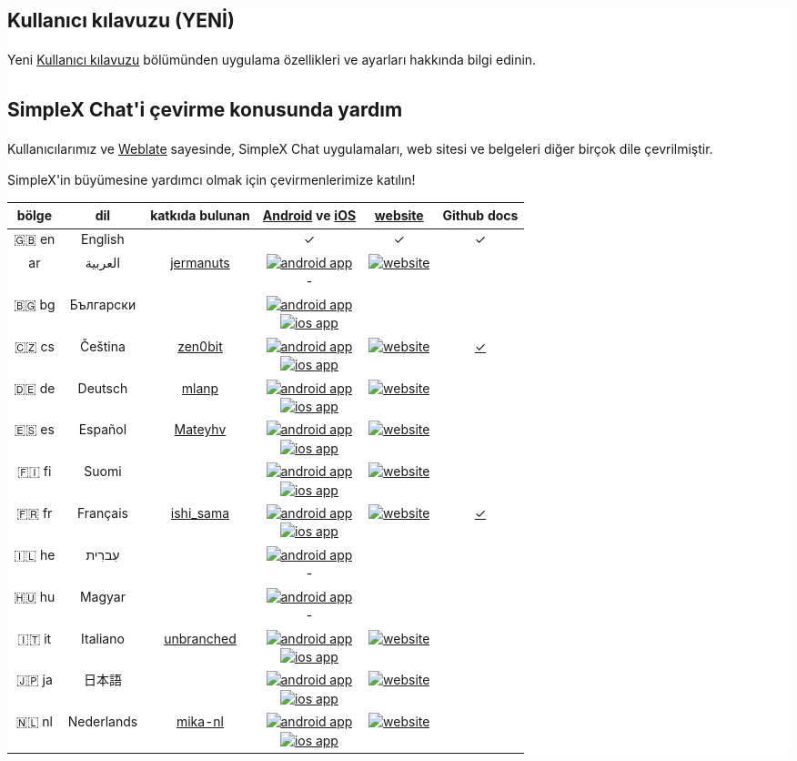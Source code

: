 ## Kullanıcı kılavuzu (YENİ)

Yeni [Kullanıcı kılavuzu](./docs/guide/README.md) bölümünden uygulama özellikleri ve ayarları hakkında bilgi edinin.

## SimpleX Chat'i çevirme konusunda yardım

Kullanıcılarımız ve [Weblate](https://hosted.weblate.org/engage/simplex-chat/) sayesinde, SimpleX Chat uygulamaları, web sitesi ve belgeleri diğer birçok dile çevrilmiştir.

SimpleX'in büyümesine yardımcı olmak için çevirmenlerimize katılın!

|bölge|dil|katkıda bulunan|[Android](https://play.google.com/store/apps/details?id=chat.simplex.app) ve [iOS](https://apps.apple.com/us/app/simplex-chat/id1605771084)|[website](https://simplex.chat)|Github docs|
|:----:|:-------:|:---------:|:---------:|:---------:|:---------:|
|🇬🇧 en|English   | |✓|✓|✓|✓|
|ar|العربية   |[jermanuts](https://github.com/jermanuts)|[![android app](https://hosted.weblate.org/widgets/simplex-chat/ar/android/svg-badge.svg)](https://hosted.weblate.org/projects/simplex-chat/android/ar/)<br>-|[![website](https://hosted.weblate.org/widgets/simplex-chat/ar/website/svg-badge.svg)](https://hosted.weblate.org/projects/simplex-chat/website/ar/)||
|🇧🇬 bg|Български | |[![android app](https://hosted.weblate.org/widgets/simplex-chat/bg/android/svg-badge.svg)](https://hosted.weblate.org/projects/simplex-chat/android/bg/)<br>[![ios app](https://hosted.weblate.org/widget/simplex-chat/ios/bg/svg-badge.svg)](https://hosted.weblate.org/projects/simplex-chat/ios/bg/)|||
|🇨🇿 cs|Čeština   |[zen0bit](https://github.com/zen0bit)|[![android app](https://hosted.weblate.org/widgets/simplex-chat/cs/android/svg-badge.svg)](https://hosted.weblate.org/projects/simplex-chat/android/cs/)<br>[![ios app](https://hosted.weblate.org/widgets/simplex-chat/cs/ios/svg-badge.svg)](https://hosted.weblate.org/projects/simplex-chat/ios/cs/)|[![website](https://hosted.weblate.org/widgets/simplex-chat/cs/website/svg-badge.svg)](https://hosted.weblate.org/projects/simplex-chat/website/cs/)|[✓](https://github.com/simplex-chat/simplex-chat/tree/master/docs/lang/cs)|
|🇩🇪 de|Deutsch   |[mlanp](https://github.com/mlanp)|[![android app](https://hosted.weblate.org/widgets/simplex-chat/de/android/svg-badge.svg)](https://hosted.weblate.org/projects/simplex-chat/android/de/)<br>[![ios app](https://hosted.weblate.org/widgets/simplex-chat/de/ios/svg-badge.svg)](https://hosted.weblate.org/projects/simplex-chat/ios/de/)|[![website](https://hosted.weblate.org/widgets/simplex-chat/de/website/svg-badge.svg)](https://hosted.weblate.org/projects/simplex-chat/website/de/)||
|🇪🇸 es|Español   |[Mateyhv](https://github.com/Mateyhv)|[![android app](https://hosted.weblate.org/widgets/simplex-chat/es/android/svg-badge.svg)](https://hosted.weblate.org/projects/simplex-chat/android/es/)<br>[![ios app](https://hosted.weblate.org/widgets/simplex-chat/es/ios/svg-badge.svg)](https://hosted.weblate.org/projects/simplex-chat/ios/es/)|[![website](https://hosted.weblate.org/widgets/simplex-chat/es/website/svg-badge.svg)](https://hosted.weblate.org/projects/simplex-chat/website/es/)||
|🇫🇮 fi|Suomi     | |[![android app](https://hosted.weblate.org/widgets/simplex-chat/fi/android/svg-badge.svg)](https://hosted.weblate.org/projects/simplex-chat/android/fi/)<br>[![ios app](https://hosted.weblate.org/widgets/simplex-chat/fi/ios/svg-badge.svg)](https://hosted.weblate.org/projects/simplex-chat/ios/fi/)|[![website](https://hosted.weblate.org/widgets/simplex-chat/fi/website/svg-badge.svg)](https://hosted.weblate.org/projects/simplex-chat/website/fi/)||
|🇫🇷 fr|Français  |[ishi_sama](https://github.com/ishi-sama)|[![android app](https://hosted.weblate.org/widgets/simplex-chat/fr/android/svg-badge.svg)](https://hosted.weblate.org/projects/simplex-chat/android/fr/)<br>[![ios app](https://hosted.weblate.org/widgets/simplex-chat/fr/ios/svg-badge.svg)](https://hosted.weblate.org/projects/simplex-chat/ios/fr/)|[![website](https://hosted.weblate.org/widgets/simplex-chat/fr/website/svg-badge.svg)](https://hosted.weblate.org/projects/simplex-chat/website/fr/)|[✓](https://github.com/simplex-chat/simplex-chat/tree/master/docs/lang/fr)|
|🇮🇱 he|עִברִית     | |[![android app](https://hosted.weblate.org/widgets/simplex-chat/he/android/svg-badge.svg)](https://hosted.weblate.org/projects/simplex-chat/android/he/)<br>-|||
|🇭🇺 hu|Magyar    | |[![android app](https://hosted.weblate.org/widgets/simplex-chat/hu/android/svg-badge.svg)](https://hosted.weblate.org/projects/simplex-chat/android/hu/)<br>-|||
|🇮🇹 it|Italiano  |[unbranched](https://github.com/unbranched)|[![android app](https://hosted.weblate.org/widgets/simplex-chat/it/android/svg-badge.svg)](https://hosted.weblate.org/projects/simplex-chat/android/it/)<br>[![ios app](https://hosted.weblate.org/widgets/simplex-chat/it/ios/svg-badge.svg)](https://hosted.weblate.org/projects/simplex-chat/ios/it/)|[![website](https://hosted.weblate.org/widgets/simplex-chat/it/website/svg-badge.svg)](https://hosted.weblate.org/projects/simplex-chat/website/it/)||
|🇯🇵 ja|日本語     | |[![android app](https://hosted.weblate.org/widgets/simplex-chat/ja/android/svg-badge.svg)](https://hosted.weblate.org/projects/simplex-chat/android/ja/)<br>[![ios app](https://hosted.weblate.org/widgets/simplex-chat/ja/ios/svg-badge.svg)](https://hosted.weblate.org/projects/simplex-chat/ios/ja/)|[![website](https://hosted.weblate.org/widgets/simplex-chat/ja/website/svg-badge.svg)](https://hosted.weblate.org/projects/simplex-chat/website/ja/)||
|🇳🇱 nl|Nederlands|[mika-nl](https://github.com/mika-nl)|[![android app](https://hosted.weblate.org/widgets/simplex-chat/nl/android/svg-badge.svg)](https://hosted.weblate.org/projects/simplex-chat/android/nl/)<br>[![ios app](https://hosted.weblate.org/widgets/simplex-chat/nl/ios/svg-badge.svg)](https://hosted.weblate.org/projects/simplex-chat/ios/nl/)|[![website](https://hosted.weblate.org/widgets/simplex-chat/nl/website/svg-badge.svg)](https://hosted.weblate.org/projects/simplex-chat/website/nl/)||
